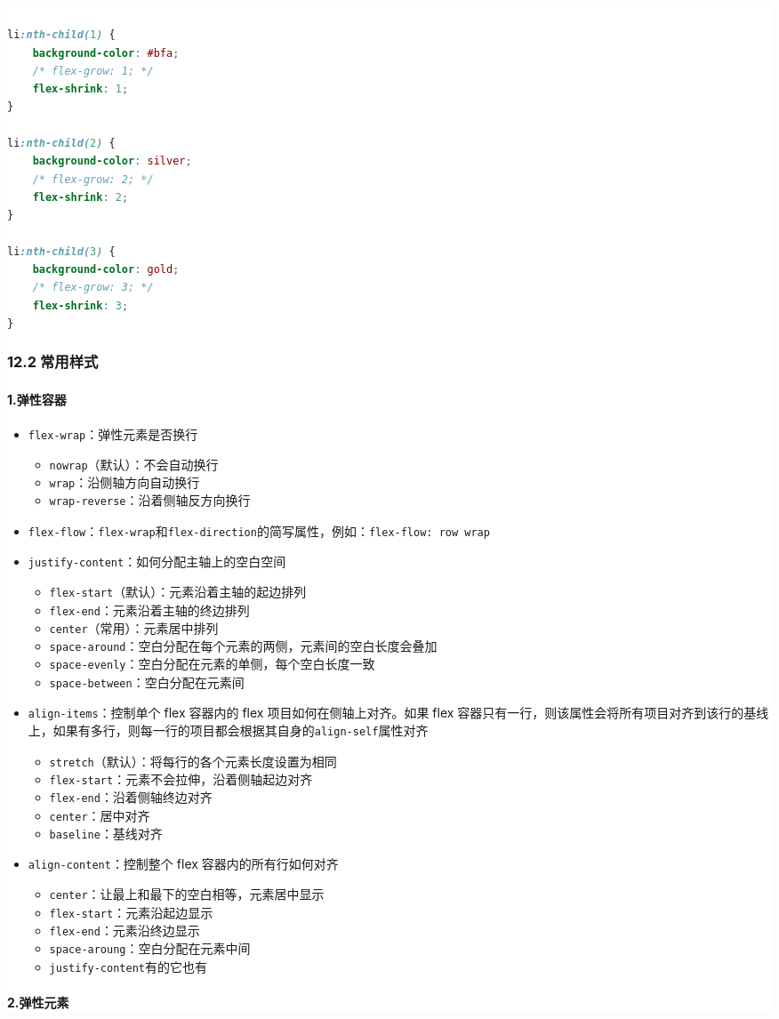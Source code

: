 ```css

li:nth-child(1) {
    background-color: #bfa;
    /* flex-grow: 1; */
    flex-shrink: 1;
}

li:nth-child(2) {
    background-color: silver;
    /* flex-grow: 2; */
    flex-shrink: 2;
}

li:nth-child(3) {
    background-color: gold;
    /* flex-grow: 3; */
    flex-shrink: 3;
}
```

### 12.2 常用样式

#### 1.弹性容器

- `flex-wrap`：弹性元素是否换行
  - `nowrap`（默认）：不会自动换行
  - `wrap`：沿侧轴方向自动换行
  - `wrap-reverse`：沿着侧轴反方向换行

- `flex-flow`：`flex-wrap`和`flex-direction`的简写属性，例如：`flex-flow: row wrap`
- `justify-content`：如何分配主轴上的空白空间
  - `flex-start`（默认）：元素沿着主轴的起边排列
  - `flex-end`：元素沿着主轴的终边排列
  - `center`（常用）：元素居中排列
  - `space-around`：空白分配在每个元素的两侧，元素间的空白长度会叠加
  - `space-evenly`：空白分配在元素的单侧，每个空白长度一致
  - `space-between`：空白分配在元素间
- `align-items`：控制单个 flex 容器内的 flex 项目如何在侧轴上对齐。如果 flex 容器只有一行，则该属性会将所有项目对齐到该行的基线上，如果有多行，则每一行的项目都会根据其自身的`align-self`属性对齐
  - `stretch`（默认）：将每行的各个元素长度设置为相同
  - `flex-start`：元素不会拉伸，沿着侧轴起边对齐
  - `flex-end`：沿着侧轴终边对齐
  - `center`：居中对齐
  - `baseline`：基线对齐
- `align-content`：控制整个 flex 容器内的所有行如何对齐
  - `center`：让最上和最下的空白相等，元素居中显示
  - `flex-start`：元素沿起边显示
  - `flex-end`：元素沿终边显示
  - `space-aroung`：空白分配在元素中间
  - `justify-content`有的它也有

#### 2.弹性元素
